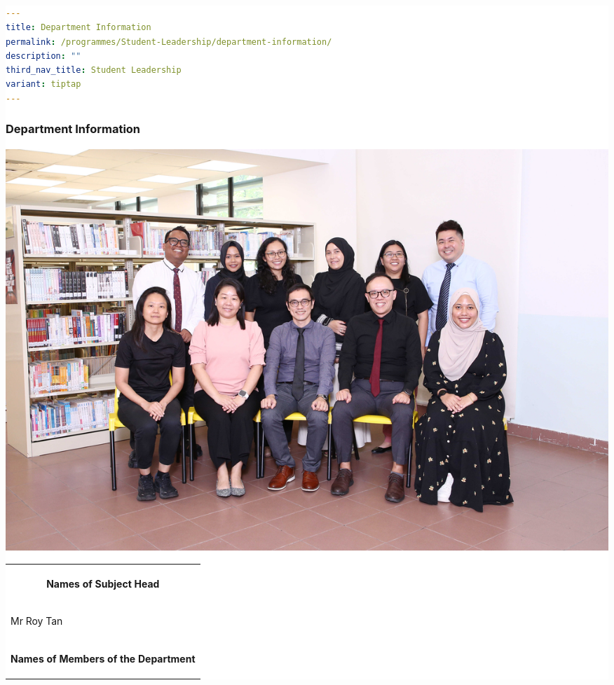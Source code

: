 ```yaml
---
title: Department Information
permalink: /programmes/Student-Leadership/department-information/
description: ""
third_nav_title: Student Leadership
variant: tiptap
---
```

<h3>Department Information</h3>
<p></p>
<div class="isomer-image-wrapper">
<img style="width: 100%" height="auto" width="100%" alt="" src="/images/Programmes/Student Leadership/STUDENT_LEADERSHIP_0614.jpg">
</div>
<table style="minWidth: 50px">
<colgroup>
<col>
<col>
</colgroup>
<tbody>
<tr>
<th rowspan="1" colspan="2">
<p><strong>Names of Subject Head</strong>
</p>
</th>
</tr>
<tr>
<td rowspan="1" colspan="2">
<p>Mr Roy Tan</p>
</td>
</tr>
<tr>
<td rowspan="1" colspan="2">
<p><strong>Names of Members of the Department</strong>